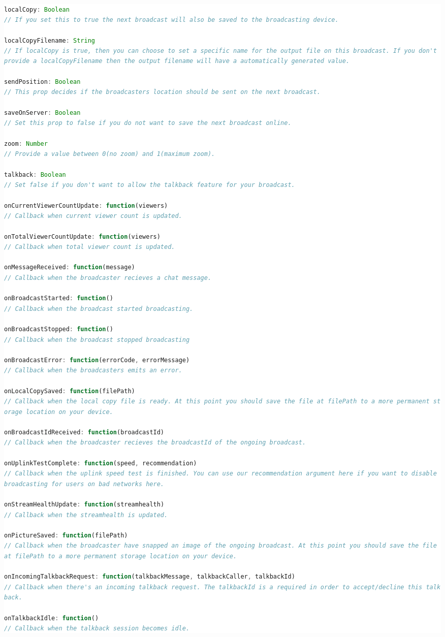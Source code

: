 ```javascript
localCopy: Boolean
// If you set this to true the next broadcast will also be saved to the broadcasting device.

localCopyFilename: String
// If localCopy is true, then you can choose to set a specific name for the output file on this broadcast. If you don't provide a localCopyFilename then the output filename will have a automatically generated value.

sendPosition: Boolean
// This prop decides if the broadcasters location should be sent on the next broadcast.

saveOnServer: Boolean
// Set this prop to false if you do not want to save the next broadcast online.

zoom: Number
// Provide a value between 0(no zoom) and 1(maximum zoom).

talkback: Boolean
// Set false if you don't want to allow the talkback feature for your broadcast.

onCurrentViewerCountUpdate: function(viewers)
// Callback when current viewer count is updated.

onTotalViewerCountUpdate: function(viewers)
// Callback when total viewer count is updated.

onMessageReceived: function(message)
// Callback when the broadcaster recieves a chat message.

onBroadcastStarted: function()
// Callback when the broadcast started broadcasting.

onBroadcastStopped: function()
// Callback when the broadcast stopped broadcasting

onBroadcastError: function(errorCode, errorMessage)
// Callback when the broadcasters emits an error.

onLocalCopySaved: function(filePath)
// Callback when the local copy file is ready. At this point you should save the file at filePath to a more permanent storage location on your device.

onBroadcastIdReceived: function(broadcastId)
// Callback when the broadcaster recieves the broadcastId of the ongoing broadcast.

onUplinkTestComplete: function(speed, recommendation)
// Callback when the uplink speed test is finished. You can use our recommendation argument here if you want to disable broadcasting for users on bad networks here.

onStreamHealthUpdate: function(streamhealth)
// Callback when the streamhealth is updated.

onPictureSaved: function(filePath)
// Callback when the broadcaster have snapped an image of the ongoing broadcast. At this point you should save the file at filePath to a more permanent storage location on your device.

onIncomingTalkbackRequest: function(talkbackMessage, talkbackCaller, talkbackId)
// Callback when there's an incoming talkback request. The talkbackId is a required in order to accept/decline this talkback. 

onTalkbackIdle: function()
// Callback when the talkback session becomes idle.

```